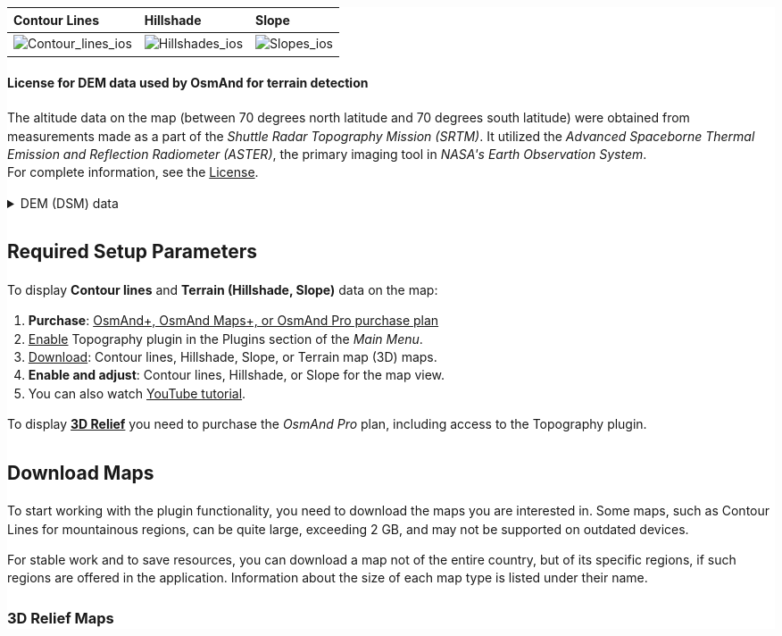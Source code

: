 </TabItem>

<TabItem value="ios" label="iOS">

| Contour Lines | Hillshade | Slope |
|:---|:---|:---|
| ![Contour_lines_ios](@site/static/img/plugins/contour-lines/Contour_lines_ios.png) | ![Hillshades_ios](@site/static/img/plugins/contour-lines/Hillshades_ios.png) | ![Slopes_ios](@site/static/img/plugins/contour-lines/Slopes_ios.png) |

</TabItem>

</Tabs>

#### License for DEM data used by OsmAnd for terrain detection

The altitude data on the map (between 70 degrees north latitude and 70 degrees south latitude) were obtained from measurements made as a part of the *Shuttle Radar Topography Mission (SRTM)*. It utilized the *Advanced Spaceborne Thermal Emission and Reflection Radiometer (ASTER)*, the primary imaging tool in *NASA's Earth Observation System*.  
For complete information, see the [License](https://github.com/osmandapp/OsmAnd/blob/master/LICENSE#L146).


<details><summary>DEM (DSM) data</summary></details>


## Required Setup Parameters

To display **Contour lines** and **Terrain (Hillshade, Slope)** data on the map:

1. **Purchase**: [OsmAnd+, OsmAnd Maps+, or OsmAnd Pro purchase plan](../plugins/index.md#purchase)
2. [Enable](../plugins/index.md#enable--disable) Topography plugin in the Plugins section of the *Main Menu*.
3. [Download](#download-maps): Contour lines, Hillshade, Slope, or Terrain map (3D) maps.
4. **Enable and adjust**: Contour lines, Hillshade, or Slope for the map view.
5. You can also watch [YouTube tutorial](https://www.youtube.com/watch?v=z8kp_M3FKoc&feature=emb_logo&ab_channel=BartEisenberg).  

To display [**3D Relief**](#3d-relief) you need to purchase the *OsmAnd Pro* plan, including access to the Topography plugin.


## Download Maps

To start working with the plugin functionality, you need to download the maps you are interested in. Some maps, such as Contour Lines for mountainous regions, can be quite large, exceeding 2 GB, and may not be supported on outdated devices.

For stable work and to save resources, you can download a map not of the entire country, but of its specific regions, if such regions are offered in the application. Information about the size of each map type is listed under their name.


### 3D Relief Maps  

<Tabs groupId="operating-systems">
